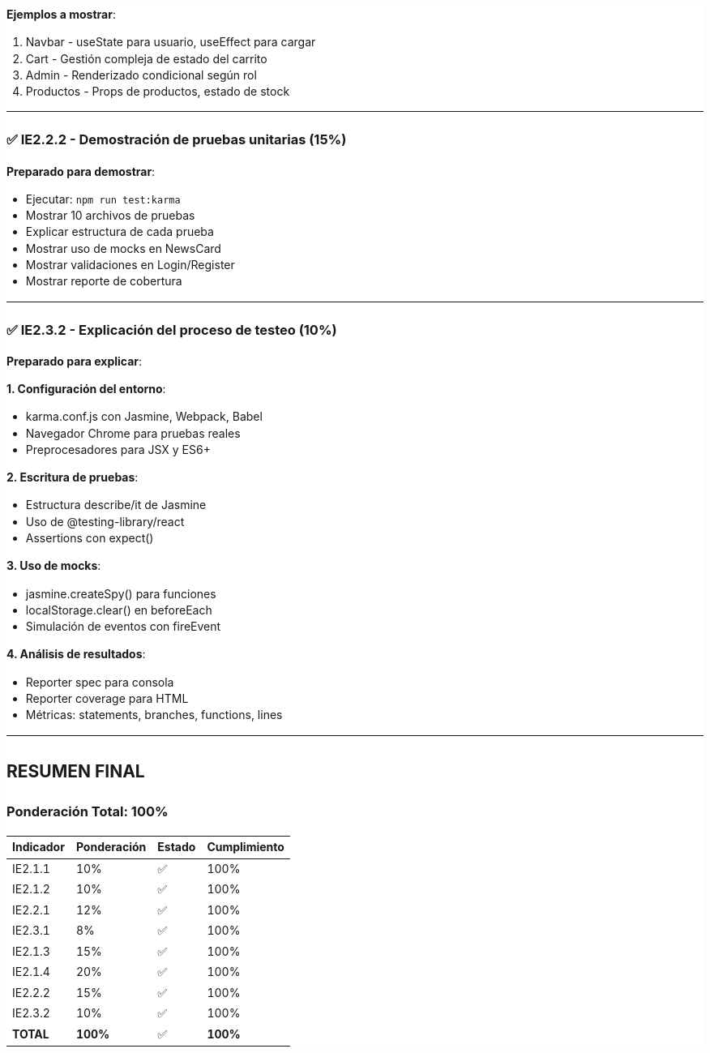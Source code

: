**Ejemplos a mostrar**:
1. Navbar - useState para usuario, useEffect para cargar
2. Cart - Gestión compleja de estado del carrito
3. Admin - Renderizado condicional según rol
4. Productos - Props de productos, estado de stock

---

### ✅ IE2.2.2 - Demostración de pruebas unitarias (15%)
**Preparado para demostrar**:
- Ejecutar: `npm run test:karma`
- Mostrar 10 archivos de pruebas
- Explicar estructura de cada prueba
- Mostrar uso de mocks en NewsCard
- Mostrar validaciones en Login/Register
- Mostrar reporte de cobertura

---

### ✅ IE2.3.2 - Explicación del proceso de testeo (10%)
**Preparado para explicar**:

**1. Configuración del entorno**:
- karma.conf.js con Jasmine, Webpack, Babel
- Navegador Chrome para pruebas reales
- Preprocesadores para JSX y ES6+

**2. Escritura de pruebas**:
- Estructura describe/it de Jasmine
- Uso de @testing-library/react
- Assertions con expect()

**3. Uso de mocks**:
- jasmine.createSpy() para funciones
- localStorage.clear() en beforeEach
- Simulación de eventos con fireEvent

**4. Análisis de resultados**:
- Reporter spec para consola
- Reporter coverage para HTML
- Métricas: statements, branches, functions, lines

---

## RESUMEN FINAL

### Ponderación Total: 100%

| Indicador | Ponderación | Estado | Cumplimiento |
|-----------|-------------|--------|--------------|
| IE2.1.1 | 10% | ✅ | 100% |
| IE2.1.2 | 10% | ✅ | 100% |
| IE2.2.1 | 12% | ✅ | 100% |
| IE2.3.1 | 8% | ✅ | 100% |
| IE2.1.3 | 15% | ✅ | 100% |
| IE2.1.4 | 20% | ✅ | 100% |
| IE2.2.2 | 15% | ✅ | 100% |
| IE2.3.2 | 10% | ✅ | 100% |
| **TOTAL** | **100%** | ✅ | **100%** |